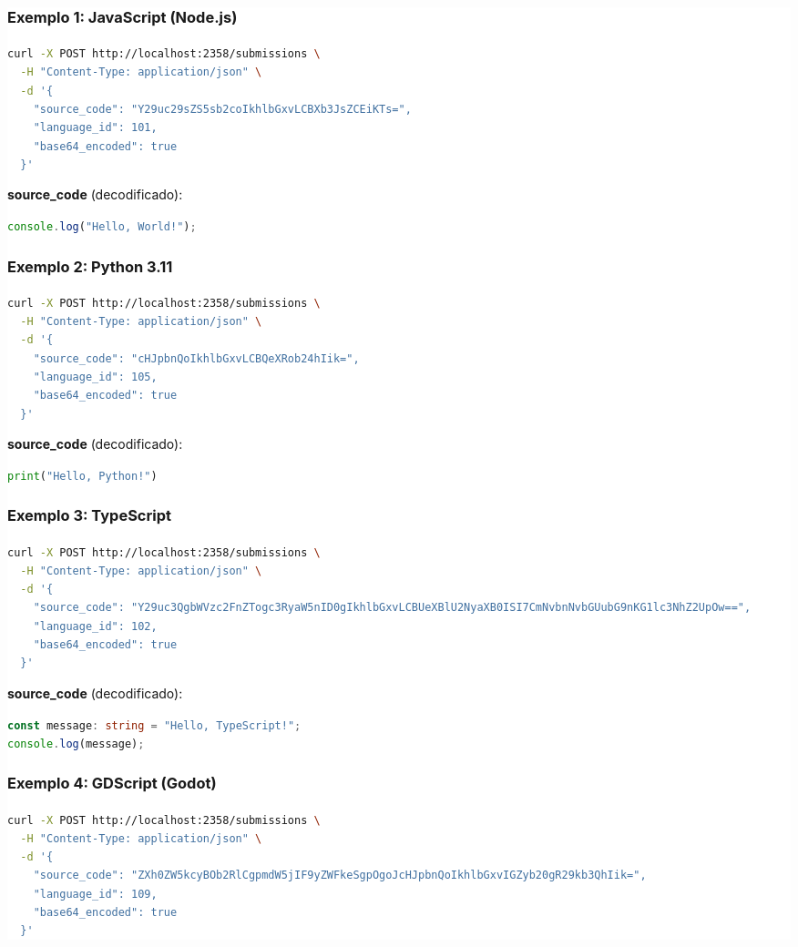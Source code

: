 ### Exemplo 1: JavaScript (Node.js)
```bash
curl -X POST http://localhost:2358/submissions \
  -H "Content-Type: application/json" \
  -d '{
    "source_code": "Y29uc29sZS5sb2coIkhlbGxvLCBXb3JsZCEiKTs=",
    "language_id": 101,
    "base64_encoded": true
  }'
```

**source_code** (decodificado):
```javascript
console.log("Hello, World!");
```

### Exemplo 2: Python 3.11
```bash
curl -X POST http://localhost:2358/submissions \
  -H "Content-Type: application/json" \
  -d '{
    "source_code": "cHJpbnQoIkhlbGxvLCBQeXRob24hIik=",
    "language_id": 105,
    "base64_encoded": true
  }'
```

**source_code** (decodificado):
```python
print("Hello, Python!")
```

### Exemplo 3: TypeScript
```bash
curl -X POST http://localhost:2358/submissions \
  -H "Content-Type: application/json" \
  -d '{
    "source_code": "Y29uc3QgbWVzc2FnZTogc3RyaW5nID0gIkhlbGxvLCBUeXBlU2NyaXB0ISI7CmNvbnNvbGUubG9nKG1lc3NhZ2UpOw==",
    "language_id": 102,
    "base64_encoded": true
  }'
```

**source_code** (decodificado):
```typescript
const message: string = "Hello, TypeScript!";
console.log(message);
```

### Exemplo 4: GDScript (Godot)
```bash
curl -X POST http://localhost:2358/submissions \
  -H "Content-Type: application/json" \
  -d '{
    "source_code": "ZXh0ZW5kcyBOb2RlCgpmdW5jIF9yZWFkeSgpOgoJcHJpbnQoIkhlbGxvIGZyb20gR29kb3QhIik=",
    "language_id": 109,
    "base64_encoded": true
  }'
```
